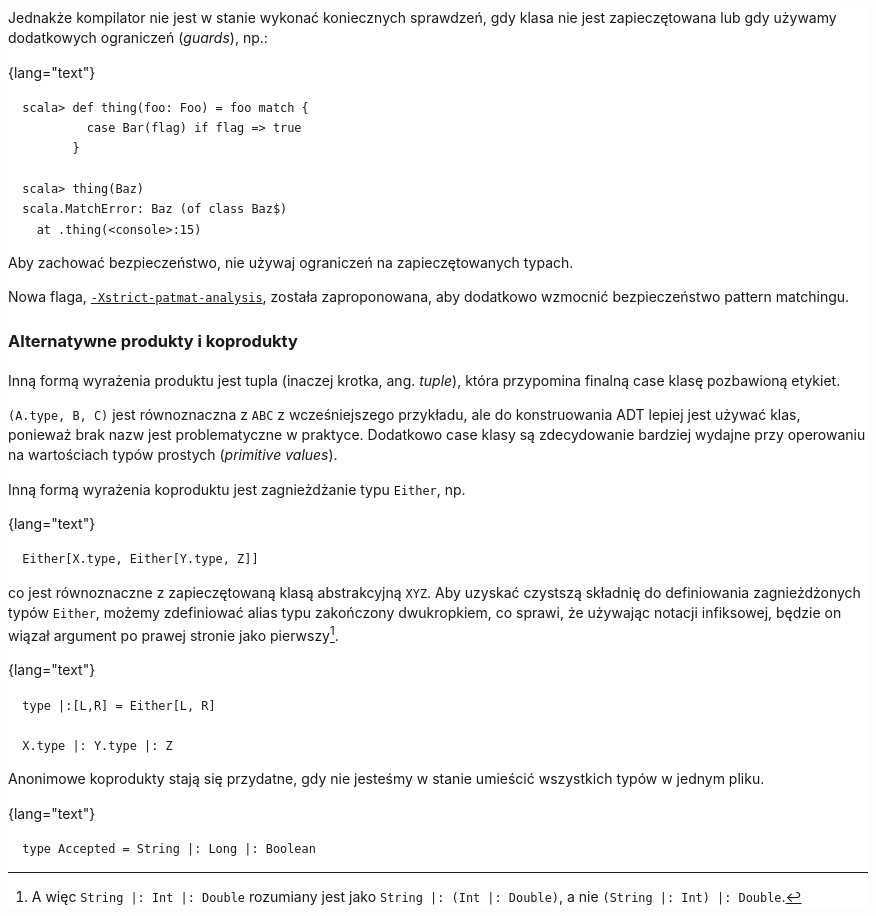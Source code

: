 Jednakże kompilator nie jest w stanie wykonać koniecznych sprawdzeń, gdy klasa nie jest zapieczętowana lub gdy używamy 
dodatkowych ograniczeń (_guards_), np.:

{lang="text"}
~~~~~~~~
  scala> def thing(foo: Foo) = foo match {
           case Bar(flag) if flag => true
         }
  
  scala> thing(Baz)
  scala.MatchError: Baz (of class Baz$)
    at .thing(<console>:15)
~~~~~~~~

Aby zachować bezpieczeństwo, nie używaj ograniczeń na zapieczętowanych typach.

Nowa flaga, [`-Xstrict-patmat-analysis`](https://github.com/scala/scala/pull/5617), została zaproponowana, aby dodatkowo
wzmocnić bezpieczeństwo pattern matchingu.


### Alternatywne produkty i koprodukty

Inną formą wyrażenia produktu jest tupla (inaczej krotka, ang. _tuple_), która przypomina finalną case klasę pozbawioną etykiet.

`(A.type, B, C)` jest równoznaczna z `ABC` z wcześniejszego przykładu, ale do konstruowania ADT 
lepiej jest używać klas, ponieważ brak nazw jest problematyczne w praktyce. Dodatkowo case klasy są zdecydowanie bardziej wydajne
przy operowaniu na wartościach typów prostych (_primitive values_).

Inną formą wyrażenia koproduktu jest zagnieżdżanie typu `Either`, np.

{lang="text"}
~~~~~~~~
  Either[X.type, Either[Y.type, Z]]
~~~~~~~~

co jest równoznaczne z zapieczętowaną klasą abstrakcyjną `XYZ`. Aby uzyskać czystszą składnię do definiowania zagnieżdżonych
typów `Either`, możemy zdefiniować alias typu zakończony dwukropkiem, co sprawi, że używając notacji infiksowej, będzie on wiązał
argument po prawej stronie jako pierwszy[^eitherright].

[^eitherright]: A więc `String |: Int |: Double` rozumiany jest jako `String |: (Int |: Double)`, a nie `(String |: Int) |: Double`.

{lang="text"}
~~~~~~~~
  type |:[L,R] = Either[L, R]
  
  X.type |: Y.type |: Z
~~~~~~~~

Anonimowe koprodukty stają się przydatne, gdy nie jesteśmy w stanie umieścić wszystkich typów w jednym pliku.

{lang="text"}
~~~~~~~~
  type Accepted = String |: Long |: Boolean
~~~~~~~~


[^zwarcie]: Z angielskiego _short-circuits_ - zakończenie przetwarzania bez wykonywania pozostałych instrukcji.
[^oop]: _Object Oriented Programming_
[^postel]: _Be conservative in what you do, be liberal in what you accept from others_
[^values]: Chodzi tutaj o wartości na poziomie typów (_type level_). Dla przykładu: produktem na poziomie wartości (_value level_),
[^adt]: _Algebraic Data Type_
[^exhaustivity]: _Exhaustivity_
[^refined]: _Refined Data Types_
[^ppt]: _Property based testing_.
[^tc]: Ten potworek to spolszczona wersja słowa _typeclass_. Tłumaczenie tego terminu jako "klasa typu" jest rozwlekłe
[^implres]: _Implicit resolution_